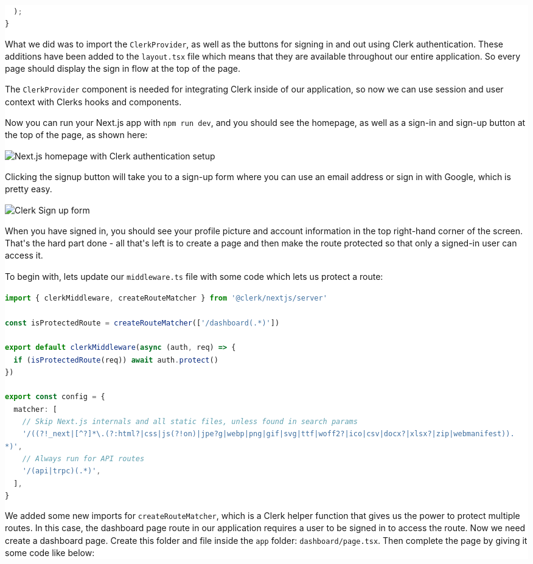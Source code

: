 ```ts :collapsed-lines title="app/layout.tsx"
  );
}
```

What we did was to import the `ClerkProvider`, as well as the buttons for signing in and out using Clerk authentication. These additions have been added to the <VPIcon icon="fa-brands fa-react"/>`layout.tsx` file which means that they are available throughout our entire application. So every page should display the sign in flow at the top of the page.

The `ClerkProvider` component is needed for integrating Clerk inside of our application, so now we can use session and user context with Clerks hooks and components.

Now you can run your Next.js app with `npm run dev`, and you should see the homepage, as well as a sign-in and sign-up button at the top of the page, as shown here:

![Next.js homepage with Clerk authentication setup](https://cdn.hashnode.com/res/hashnode/image/upload/v1757428533274/31f43e8f-7826-4d4c-bf10-99b5ea7d8a76.png)

Clicking the signup button will take you to a sign-up form where you can use an email address or sign in with Google, which is pretty easy.

![Clerk Sign up form](https://cdn.hashnode.com/res/hashnode/image/upload/v1757428605871/94e754e7-897f-42f2-84df-361d97226617.png)

When you have signed in, you should see your profile picture and account information in the top right-hand corner of the screen. That's the hard part done - all that's left is to create a page and then make the route protected so that only a signed-in user can access it.

To begin with, lets update our <VPIcon icon="iconfont icon-typescript"/>`middleware.ts` file with some code which lets us protect a route:

```ts title="middleware.ts"
import { clerkMiddleware, createRouteMatcher } from '@clerk/nextjs/server'

const isProtectedRoute = createRouteMatcher(['/dashboard(.*)'])

export default clerkMiddleware(async (auth, req) => {
  if (isProtectedRoute(req)) await auth.protect()
})

export const config = {
  matcher: [
    // Skip Next.js internals and all static files, unless found in search params
    '/((?!_next|[^?]*\.(?:html?|css|js(?!on)|jpe?g|webp|png|gif|svg|ttf|woff2?|ico|csv|docx?|xlsx?|zip|webmanifest)).*)',
    // Always run for API routes
    '/(api|trpc)(.*)',
  ],
}
```

We added some new imports for `createRouteMatcher`, which is a Clerk helper function that gives us the power to protect multiple routes. In this case, the dashboard page route in our application requires a user to be signed in to access the route. Now we need create a dashboard page. Create this folder and file inside the <VPIcon icon="fas fa-folder-open"/>`app` folder: <VPIcon icon="fas fa-folder-open"/>`dashboard/`<VPIcon icon="fa-brands fa-react"/>`page.tsx`. Then complete the page by giving it some code like below:
